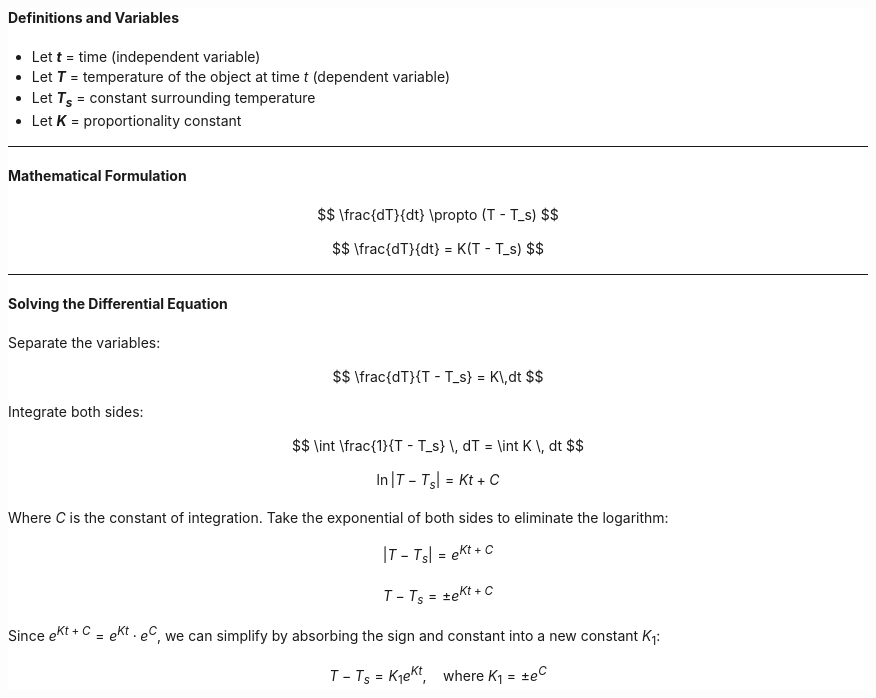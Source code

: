 
#### **Definitions and Variables**

* Let **$t$** = time (independent variable)
* Let **$T$** = temperature of the object at time $t$ (dependent variable)
* Let **$T_s$** = constant surrounding temperature
* Let **$K$** = proportionality constant

---

#### **Mathematical Formulation**

$$
\frac{dT}{dt} \propto (T - T_s)
$$

$$
\frac{dT}{dt} = K(T - T_s)
$$

---

#### **Solving the Differential Equation**

Separate the variables:

$$
\frac{dT}{T - T_s} = K\,dt
$$

Integrate both sides:

$$
\int \frac{1}{T - T_s} \, dT = \int K \, dt
$$

$$
\ln |T - T_s| = Kt + C
$$

Where $C$ is the constant of integration.
Take the exponential of both sides to eliminate the logarithm:

$$
|T - T_s| = e^{Kt + C}
$$

$$
T - T_s = \pm e^{Kt + C}
$$

Since $e^{Kt + C} = e^{Kt} \cdot e^C$, we can simplify by absorbing the sign and constant into a new constant $K_1$:

$$
T - T_s = K_1 e^{Kt}, \quad \text{where } K_1 = \pm e^C
$$
